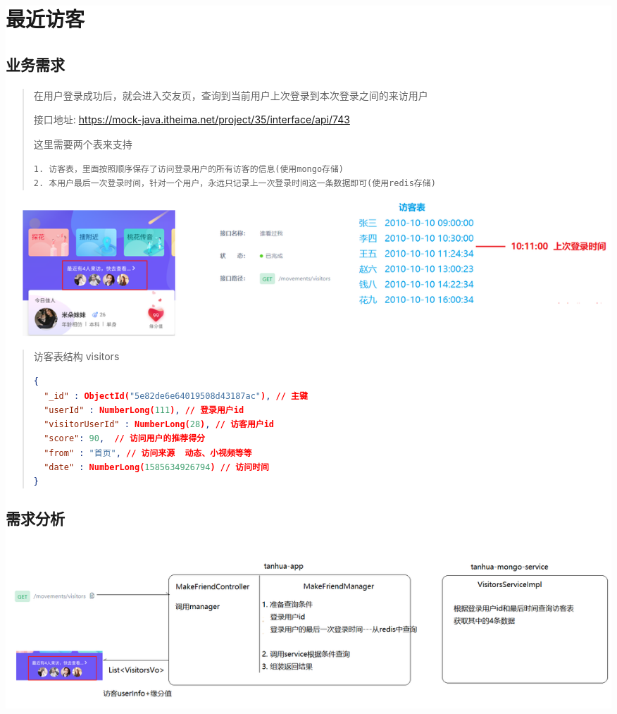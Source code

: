 
# 最近访客

## 业务需求

> 在用户登录成功后，就会进入交友页，查询到当前用户上次登录到本次登录之间的来访用户
>
> 接口地址: https://mock-java.itheima.net/project/35/interface/api/743
>
> 这里需要两个表来支持
>
>     1. 访客表，里面按照顺序保存了访问登录用户的所有访客的信息(使用mongo存储)
>     2. 本用户最后一次登录时间，针对一个用户，永远只记录上一次登录时间这一条数据即可(使用redis存储)

![image-20201223175927570](assets/image-20201223175927570.png)  

> 访客表结构 visitors
>
> ~~~json
> {
> 	"_id" : ObjectId("5e82de6e64019508d43187ac"), // 主键
> 	"userId" : NumberLong(111), // 登录用户id
> 	"visitorUserId" : NumberLong(28), // 访客用户id
> 	"score": 90,  // 访问用户的推荐得分
> 	"from" : "首页", // 访问来源  动态、小视频等等
> 	"date" : NumberLong(1585634926794) // 访问时间
> }
> ~~~

## 需求分析

![image-20210201102433639](assets/image-20210201102433639.png) 
